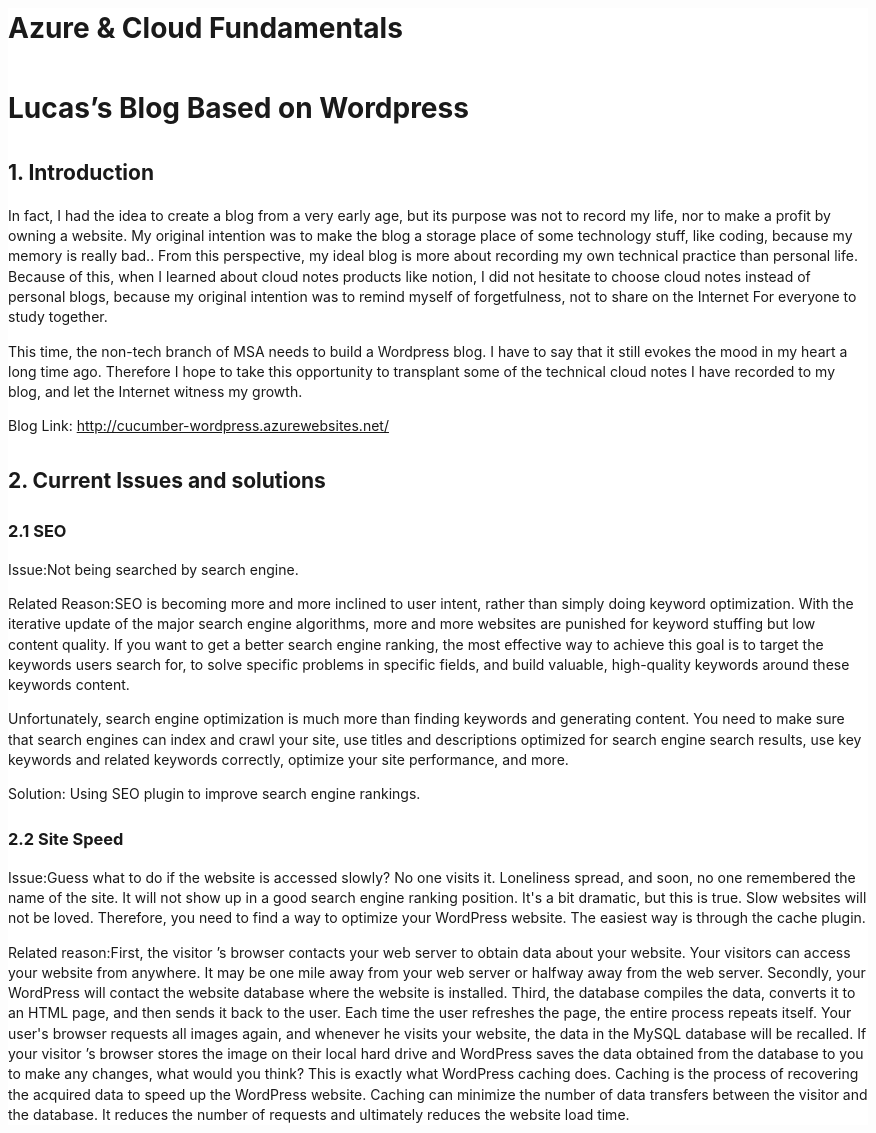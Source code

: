 # Azure & Cloud Fundamentals

# Lucas’s Blog Based on Wordpress

## 1. Introduction
In fact, I had the idea to create a blog from a very early age, but its purpose was not to record my life, nor to make a profit by owning a website. My original intention was to make the blog a storage place of some technology stuff, like coding, because my memory is really bad.. From this perspective, my ideal blog is more about recording my own technical practice than personal life. Because of this, when I learned about cloud notes products like notion, I did not hesitate to choose cloud notes instead of personal blogs, because my original intention was to remind myself of forgetfulness, not to share on the Internet For everyone to study together.

This time, the non-tech branch of MSA needs to build a Wordpress blog. I have to say that it still evokes the mood in my heart a long time ago. Therefore I hope to take this opportunity to transplant some of the technical cloud notes I have recorded to my blog, and let the Internet witness my growth.

Blog Link: http://cucumber-wordpress.azurewebsites.net/

## 2. Current Issues and solutions

### 2.1 SEO

Issue:Not being searched by search engine.

Related Reason:SEO is becoming more and more inclined to user intent, rather than simply doing keyword optimization. With the iterative update of the major search engine algorithms, more and more websites are punished for keyword stuffing but low content quality. If you want to get a better search engine ranking, the most effective way to achieve this goal is to target the keywords users search for, to solve specific problems in specific fields, and build valuable, high-quality keywords around these keywords content.

Unfortunately, search engine optimization is much more than finding keywords and generating content. You need to make sure that search engines can index and crawl your site, use titles and descriptions optimized for search engine search results, use key keywords and related keywords correctly, optimize your site performance, and more.

Solution: Using SEO plugin to improve search engine rankings.

### 2.2 Site Speed

Issue:Guess what to do if the website is accessed slowly? No one visits it. Loneliness spread, and soon, no one remembered the name of the site. It will not show up in a good search engine ranking position. It's a bit dramatic, but this is true. Slow websites will not be loved. Therefore, you need to find a way to optimize your WordPress website. The easiest way is through the cache plugin.

Related reason:First, the visitor ’s browser contacts your web server to obtain data about your website. Your visitors can access your website from anywhere. It may be one mile away from your web server or halfway away from the web server. Secondly, your WordPress will contact the website database where the website is installed. Third, the database compiles the data, converts it to an HTML page, and then sends it back to the user. Each time the user refreshes the page, the entire process repeats itself. Your user's browser requests all images again, and whenever he visits your website, the data in the MySQL database will be recalled. If your visitor ’s browser stores the image on their local hard drive and WordPress saves the data obtained from the database to you to make any changes, what would you think? This is exactly what WordPress caching does. Caching is the process of recovering the acquired data to speed up the WordPress website. Caching can minimize the number of data transfers between the visitor and the database. It reduces the number of requests and ultimately reduces the website load time.
